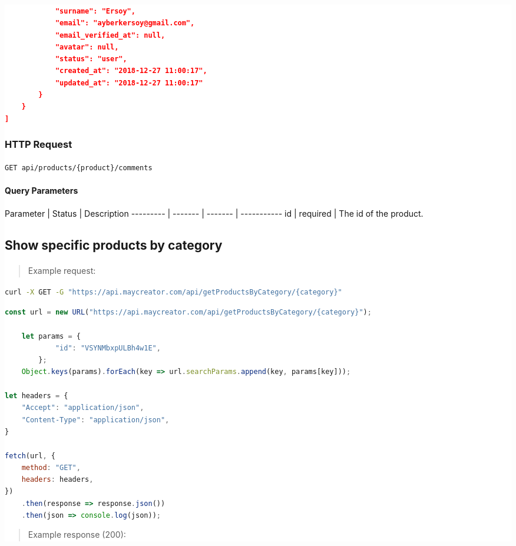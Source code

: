 ```json
            "surname": "Ersoy",
            "email": "ayberkersoy@gmail.com",
            "email_verified_at": null,
            "avatar": null,
            "status": "user",
            "created_at": "2018-12-27 11:00:17",
            "updated_at": "2018-12-27 11:00:17"
        }
    }
]
```

### HTTP Request
`GET api/products/{product}/comments`

#### Query Parameters

Parameter | Status | Description
--------- | ------- | ------- | -----------
    id |  required  | The id of the product.




## Show specific products by category

> Example request:

```bash
curl -X GET -G "https://api.maycreator.com/api/getProductsByCategory/{category}" 
```

```javascript
const url = new URL("https://api.maycreator.com/api/getProductsByCategory/{category}");

    let params = {
            "id": "VSYNMbxpULBh4w1E",
        };
    Object.keys(params).forEach(key => url.searchParams.append(key, params[key]));

let headers = {
    "Accept": "application/json",
    "Content-Type": "application/json",
}

fetch(url, {
    method: "GET",
    headers: headers,
})
    .then(response => response.json())
    .then(json => console.log(json));
```

> Example response (200):
